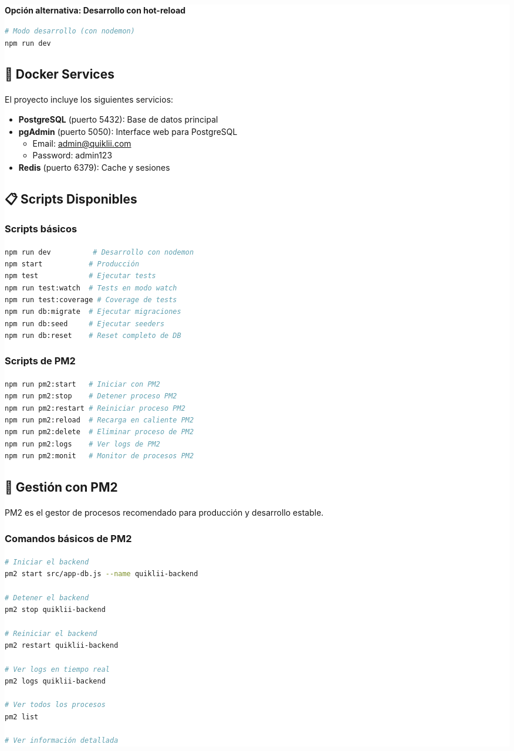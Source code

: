 **Opción alternativa: Desarrollo con hot-reload**
```bash
# Modo desarrollo (con nodemon)
npm run dev
```

## 🐳 Docker Services

El proyecto incluye los siguientes servicios:

- **PostgreSQL** (puerto 5432): Base de datos principal
- **pgAdmin** (puerto 5050): Interface web para PostgreSQL
  - Email: admin@quiklii.com
  - Password: admin123
- **Redis** (puerto 6379): Cache y sesiones

## 📋 Scripts Disponibles

### Scripts básicos
```bash
npm run dev          # Desarrollo con nodemon
npm start           # Producción
npm test            # Ejecutar tests
npm run test:watch  # Tests en modo watch
npm run test:coverage # Coverage de tests
npm run db:migrate  # Ejecutar migraciones
npm run db:seed     # Ejecutar seeders
npm run db:reset    # Reset completo de DB
```

### Scripts de PM2
```bash
npm run pm2:start   # Iniciar con PM2
npm run pm2:stop    # Detener proceso PM2
npm run pm2:restart # Reiniciar proceso PM2
npm run pm2:reload  # Recarga en caliente PM2
npm run pm2:delete  # Eliminar proceso de PM2
npm run pm2:logs    # Ver logs de PM2
npm run pm2:monit   # Monitor de procesos PM2
```

## 🔧 Gestión con PM2

PM2 es el gestor de procesos recomendado para producción y desarrollo estable.

### Comandos básicos de PM2

```bash
# Iniciar el backend
pm2 start src/app-db.js --name quiklii-backend

# Detener el backend
pm2 stop quiklii-backend

# Reiniciar el backend
pm2 restart quiklii-backend

# Ver logs en tiempo real
pm2 logs quiklii-backend

# Ver todos los procesos
pm2 list

# Ver información detallada
```